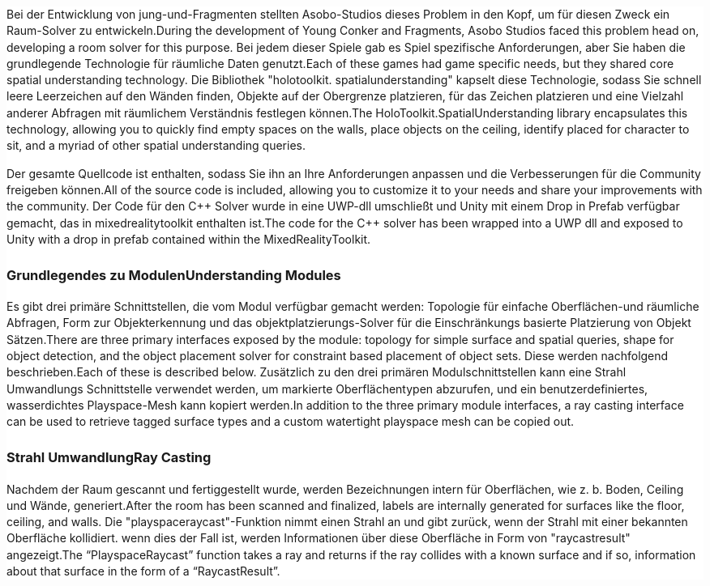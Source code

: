 <span data-ttu-id="3c5d2-179">Bei der Entwicklung von jung-und-Fragmenten stellten Asobo-Studios dieses Problem in den Kopf, um für diesen Zweck ein Raum-Solver zu entwickeln.</span><span class="sxs-lookup"><span data-stu-id="3c5d2-179">During the development of Young Conker and Fragments, Asobo Studios faced this problem head on, developing a room solver for this purpose.</span></span> <span data-ttu-id="3c5d2-180">Bei jedem dieser Spiele gab es Spiel spezifische Anforderungen, aber Sie haben die grundlegende Technologie für räumliche Daten genutzt.</span><span class="sxs-lookup"><span data-stu-id="3c5d2-180">Each of these games had game specific needs, but they shared core spatial understanding technology.</span></span> <span data-ttu-id="3c5d2-181">Die Bibliothek "holotoolkit. spatialunderstanding" kapselt diese Technologie, sodass Sie schnell leere Leerzeichen auf den Wänden finden, Objekte auf der Obergrenze platzieren, für das Zeichen platzieren und eine Vielzahl anderer Abfragen mit räumlichem Verständnis festlegen können.</span><span class="sxs-lookup"><span data-stu-id="3c5d2-181">The HoloToolkit.SpatialUnderstanding library encapsulates this technology, allowing you to quickly find empty spaces on the walls, place objects on the ceiling, identify placed for character to sit, and a myriad of other spatial understanding queries.</span></span>

<span data-ttu-id="3c5d2-182">Der gesamte Quellcode ist enthalten, sodass Sie ihn an Ihre Anforderungen anpassen und die Verbesserungen für die Community freigeben können.</span><span class="sxs-lookup"><span data-stu-id="3c5d2-182">All of the source code is included, allowing you to customize it to your needs and share your improvements with the community.</span></span> <span data-ttu-id="3c5d2-183">Der Code für den C++ Solver wurde in eine UWP-dll umschließt und Unity mit einem Drop in Prefab verfügbar gemacht, das in mixedrealitytoolkit enthalten ist.</span><span class="sxs-lookup"><span data-stu-id="3c5d2-183">The code for the C++ solver has been wrapped into a UWP dll and exposed to Unity with a drop in prefab contained within the MixedRealityToolkit.</span></span>

### <a name="understanding-modules"></a><span data-ttu-id="3c5d2-184">Grundlegendes zu Modulen</span><span class="sxs-lookup"><span data-stu-id="3c5d2-184">Understanding Modules</span></span>

<span data-ttu-id="3c5d2-185">Es gibt drei primäre Schnittstellen, die vom Modul verfügbar gemacht werden: Topologie für einfache Oberflächen-und räumliche Abfragen, Form zur Objekterkennung und das objektplatzierungs-Solver für die Einschränkungs basierte Platzierung von Objekt Sätzen.</span><span class="sxs-lookup"><span data-stu-id="3c5d2-185">There are three primary interfaces exposed by the module: topology for simple surface and spatial queries, shape for object detection, and the object placement solver for constraint based placement of object sets.</span></span> <span data-ttu-id="3c5d2-186">Diese werden nachfolgend beschrieben.</span><span class="sxs-lookup"><span data-stu-id="3c5d2-186">Each of these is described below.</span></span> <span data-ttu-id="3c5d2-187">Zusätzlich zu den drei primären Modulschnittstellen kann eine Strahl Umwandlungs Schnittstelle verwendet werden, um markierte Oberflächentypen abzurufen, und ein benutzerdefiniertes, wasserdichtes Playspace-Mesh kann kopiert werden.</span><span class="sxs-lookup"><span data-stu-id="3c5d2-187">In addition to the three primary module interfaces, a ray casting interface can be used to retrieve tagged surface types and a custom watertight playspace mesh can be copied out.</span></span>

### <a name="ray-casting"></a><span data-ttu-id="3c5d2-188">Strahl Umwandlung</span><span class="sxs-lookup"><span data-stu-id="3c5d2-188">Ray Casting</span></span>

<span data-ttu-id="3c5d2-189">Nachdem der Raum gescannt und fertiggestellt wurde, werden Bezeichnungen intern für Oberflächen, wie z. b. Boden, Ceiling und Wände, generiert.</span><span class="sxs-lookup"><span data-stu-id="3c5d2-189">After the room has been scanned and finalized, labels are internally generated for surfaces like the floor, ceiling, and walls.</span></span> <span data-ttu-id="3c5d2-190">Die "playspaceraycast"-Funktion nimmt einen Strahl an und gibt zurück, wenn der Strahl mit einer bekannten Oberfläche kollidiert. wenn dies der Fall ist, werden Informationen über diese Oberfläche in Form von "raycastresult" angezeigt.</span><span class="sxs-lookup"><span data-stu-id="3c5d2-190">The “PlayspaceRaycast” function takes a ray and returns if the ray collides with a known surface and if so, information about that surface in the form of a “RaycastResult”.</span></span>
